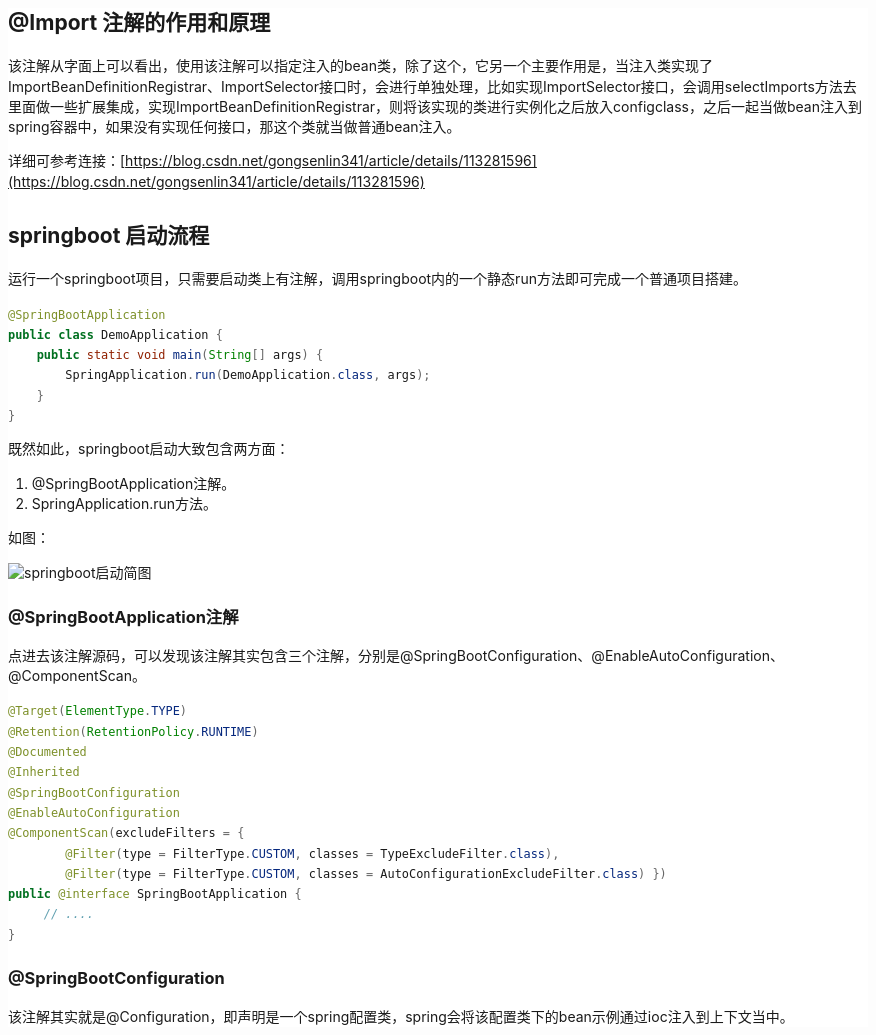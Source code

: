 ## @Import 注解的作用和原理

该注解从字面上可以看出，使用该注解可以指定注入的bean类，除了这个，它另一个主要作用是，当注入类实现了ImportBeanDefinitionRegistrar、ImportSelector接口时，会进行单独处理，比如实现ImportSelector接口，会调用selectImports方法去里面做一些扩展集成，实现ImportBeanDefinitionRegistrar，则将该实现的类进行实例化之后放入configclass，之后一起当做bean注入到spring容器中，如果没有实现任何接口，那这个类就当做普通bean注入。

详细可参考连接：[https://blog.csdn.net/gongsenlin341/article/details/113281596](https://blog.csdn.net/gongsenlin341/article/details/113281596)

## springboot 启动流程

运行一个springboot项目，只需要启动类上有注解，调用springboot内的一个静态run方法即可完成一个普通项目搭建。

```java
@SpringBootApplication
public class DemoApplication {
    public static void main(String[] args) {
        SpringApplication.run(DemoApplication.class, args);
    }
}

```

既然如此，springboot启动大致包含两方面：

1. @SpringBootApplication注解。
2. SpringApplication.run方法。

如图：

![springboot启动简图](https://cdn.jsdelivr.net/gh/talkzhang/imgs-bed@master/image/springboot%E5%90%AF%E5%8A%A8%E6%B5%81%E7%A8%8B%E7%AE%80%E5%9B%BE.png)

### @SpringBootApplication注解

点进去该注解源码，可以发现该注解其实包含三个注解，分别是@SpringBootConfiguration、@EnableAutoConfiguration、@ComponentScan。

```java
@Target(ElementType.TYPE)
@Retention(RetentionPolicy.RUNTIME)
@Documented
@Inherited
@SpringBootConfiguration
@EnableAutoConfiguration
@ComponentScan(excludeFilters = {
		@Filter(type = FilterType.CUSTOM, classes = TypeExcludeFilter.class),
		@Filter(type = FilterType.CUSTOM, classes = AutoConfigurationExcludeFilter.class) })
public @interface SpringBootApplication {
     // ....
}
```

### @SpringBootConfiguration

该注解其实就是@Configuration，即声明是一个spring配置类，spring会将该配置类下的bean示例通过ioc注入到上下文当中。
